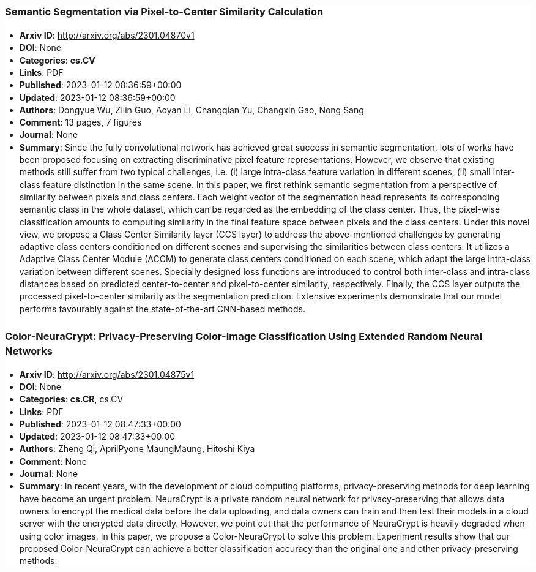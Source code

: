 

### Semantic Segmentation via Pixel-to-Center Similarity Calculation
- **Arxiv ID**: http://arxiv.org/abs/2301.04870v1
- **DOI**: None
- **Categories**: **cs.CV**
- **Links**: [PDF](http://arxiv.org/pdf/2301.04870v1)
- **Published**: 2023-01-12 08:36:59+00:00
- **Updated**: 2023-01-12 08:36:59+00:00
- **Authors**: Dongyue Wu, Zilin Guo, Aoyan Li, Changqian Yu, Changxin Gao, Nong Sang
- **Comment**: 13 pages, 7 figures
- **Journal**: None
- **Summary**: Since the fully convolutional network has achieved great success in semantic segmentation, lots of works have been proposed focusing on extracting discriminative pixel feature representations. However, we observe that existing methods still suffer from two typical challenges, i.e. (i) large intra-class feature variation in different scenes, (ii) small inter-class feature distinction in the same scene. In this paper, we first rethink semantic segmentation from a perspective of similarity between pixels and class centers. Each weight vector of the segmentation head represents its corresponding semantic class in the whole dataset, which can be regarded as the embedding of the class center. Thus, the pixel-wise classification amounts to computing similarity in the final feature space between pixels and the class centers. Under this novel view, we propose a Class Center Similarity layer (CCS layer) to address the above-mentioned challenges by generating adaptive class centers conditioned on different scenes and supervising the similarities between class centers. It utilizes a Adaptive Class Center Module (ACCM) to generate class centers conditioned on each scene, which adapt the large intra-class variation between different scenes. Specially designed loss functions are introduced to control both inter-class and intra-class distances based on predicted center-to-center and pixel-to-center similarity, respectively. Finally, the CCS layer outputs the processed pixel-to-center similarity as the segmentation prediction. Extensive experiments demonstrate that our model performs favourably against the state-of-the-art CNN-based methods.



### Color-NeuraCrypt: Privacy-Preserving Color-Image Classification Using Extended Random Neural Networks
- **Arxiv ID**: http://arxiv.org/abs/2301.04875v1
- **DOI**: None
- **Categories**: **cs.CR**, cs.CV
- **Links**: [PDF](http://arxiv.org/pdf/2301.04875v1)
- **Published**: 2023-01-12 08:47:33+00:00
- **Updated**: 2023-01-12 08:47:33+00:00
- **Authors**: Zheng Qi, AprilPyone MaungMaung, Hitoshi Kiya
- **Comment**: None
- **Journal**: None
- **Summary**: In recent years, with the development of cloud computing platforms, privacy-preserving methods for deep learning have become an urgent problem. NeuraCrypt is a private random neural network for privacy-preserving that allows data owners to encrypt the medical data before the data uploading, and data owners can train and then test their models in a cloud server with the encrypted data directly. However, we point out that the performance of NeuraCrypt is heavily degraded when using color images. In this paper, we propose a Color-NeuraCrypt to solve this problem. Experiment results show that our proposed Color-NeuraCrypt can achieve a better classification accuracy than the original one and other privacy-preserving methods.
